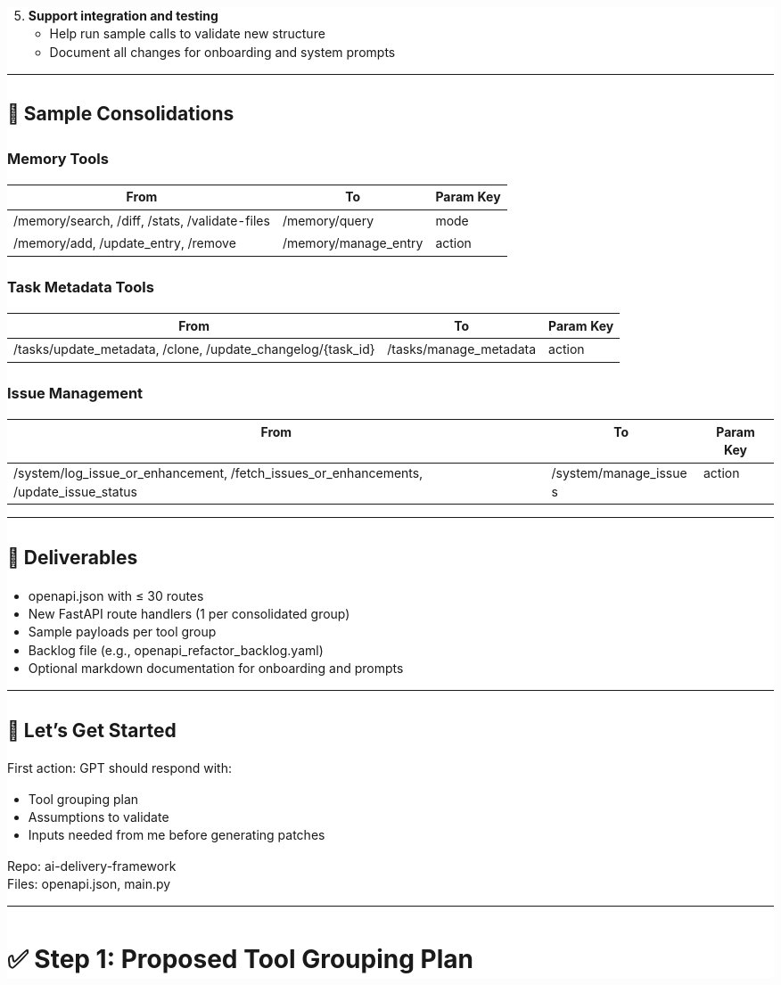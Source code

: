 5. **Support integration and testing**
   - Help run sample calls to validate new structure
   - Document all changes for onboarding and system prompts

---

## 🧩 Sample Consolidations

### Memory Tools
| From                                       | To                          | Param Key  |
|--------------------------------------------|------------------------------|-------------|
| /memory/search, /diff, /stats, /validate-files | /memory/query              | mode       |
| /memory/add, /update_entry, /remove | /memory/manage_entry       | action    |

### Task Metadata Tools
| From                                        | To                            | Param Key  |
|---------------------------------------------|--------------------------------|------------|
| /tasks/update_metadata, /clone, /update_changelog/{task_id} | /tasks/manage_metadata       | action   |

### Issue Management
| From                                          | To                            | Param Key   |
|------------------------------------------------|-------------------------------|-------------|
| /system/log_issue_or_enhancement, /fetch_issues_or_enhancements, /update_issue_status | /system/manage_issues | action     |

---

## 📝 Deliverables

- openapi.json with ≤ 30 routes
- New FastAPI route handlers (1 per consolidated group)
- Sample payloads per tool group
- Backlog file (e.g., openapi_refactor_backlog.yaml)
- Optional markdown documentation for onboarding and prompts

---

## 🚀 Let’s Get Started

First action: GPT should respond with:
- Tool grouping plan
- Assumptions to validate
- Inputs needed from me before generating patches

Repo: ai-delivery-framework  
Files: openapi.json, main.py

---

# ✅ Step 1: Proposed Tool Grouping Plan
